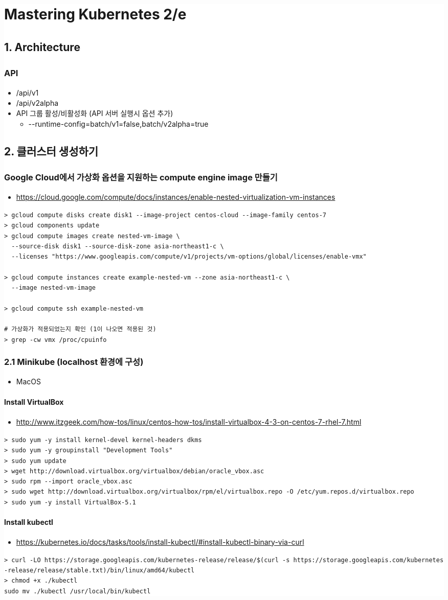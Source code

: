 # Mastering Kubernetes 2/e

## 1. Architecture

### API
- /api/v1
- /api/v2alpha
- API 그룹 활성/비활성화 (API 서버 실행시 옵션 추가)
  - --runtime-config=batch/v1=false,batch/v2alpha=true


## 2. 클러스터 생성하기

### Google Cloud에서 가상화 옵션을 지원하는 compute engine image 만들기
- https://cloud.google.com/compute/docs/instances/enable-nested-virtualization-vm-instances
```
> gcloud compute disks create disk1 --image-project centos-cloud --image-family centos-7
> gcloud components update
> gcloud compute images create nested-vm-image \
  --source-disk disk1 --source-disk-zone asia-northeast1-c \
  --licenses "https://www.googleapis.com/compute/v1/projects/vm-options/global/licenses/enable-vmx"

> gcloud compute instances create example-nested-vm --zone asia-northeast1-c \
  --image nested-vm-image

> gcloud compute ssh example-nested-vm

# 가상화가 적용되었는지 확인 (1이 나오면 적용된 것)
> grep -cw vmx /proc/cpuinfo
```

### 2.1 Minikube (localhost 환경에 구성)
- MacOS
#### Install VirtualBox
- http://www.itzgeek.com/how-tos/linux/centos-how-tos/install-virtualbox-4-3-on-centos-7-rhel-7.html

```
> sudo yum -y install kernel-devel kernel-headers dkms
> sudo yum -y groupinstall "Development Tools"
> sudo yum update
> wget http://download.virtualbox.org/virtualbox/debian/oracle_vbox.asc
> sudo rpm --import oracle_vbox.asc
> sudo wget http://download.virtualbox.org/virtualbox/rpm/el/virtualbox.repo -O /etc/yum.repos.d/virtualbox.repo
> sudo yum -y install VirtualBox-5.1
```


#### Install kubectl
- https://kubernetes.io/docs/tasks/tools/install-kubectl/#install-kubectl-binary-via-curl
```
> curl -LO https://storage.googleapis.com/kubernetes-release/release/$(curl -s https://storage.googleapis.com/kubernetes-release/release/stable.txt)/bin/linux/amd64/kubectl
> chmod +x ./kubectl
sudo mv ./kubectl /usr/local/bin/kubectl
```
